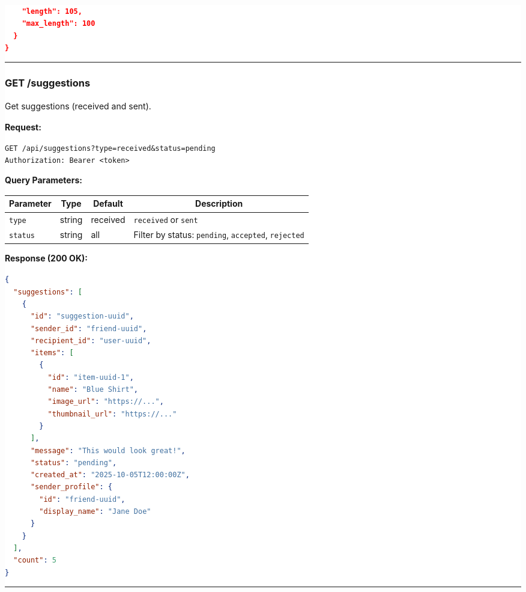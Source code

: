 ```json
    "length": 105,
    "max_length": 100
  }
}
```

---

### GET /suggestions

Get suggestions (received and sent).

**Request:**

```http
GET /api/suggestions?type=received&status=pending
Authorization: Bearer <token>
```

**Query Parameters:**

| Parameter | Type | Default | Description |
|-----------|------|---------|-------------|
| `type` | string | received | `received` or `sent` |
| `status` | string | all | Filter by status: `pending`, `accepted`, `rejected` |

**Response (200 OK):**

```json
{
  "suggestions": [
    {
      "id": "suggestion-uuid",
      "sender_id": "friend-uuid",
      "recipient_id": "user-uuid",
      "items": [
        {
          "id": "item-uuid-1",
          "name": "Blue Shirt",
          "image_url": "https://...",
          "thumbnail_url": "https://..."
        }
      ],
      "message": "This would look great!",
      "status": "pending",
      "created_at": "2025-10-05T12:00:00Z",
      "sender_profile": {
        "id": "friend-uuid",
        "display_name": "Jane Doe"
      }
    }
  ],
  "count": 5
}
```

---